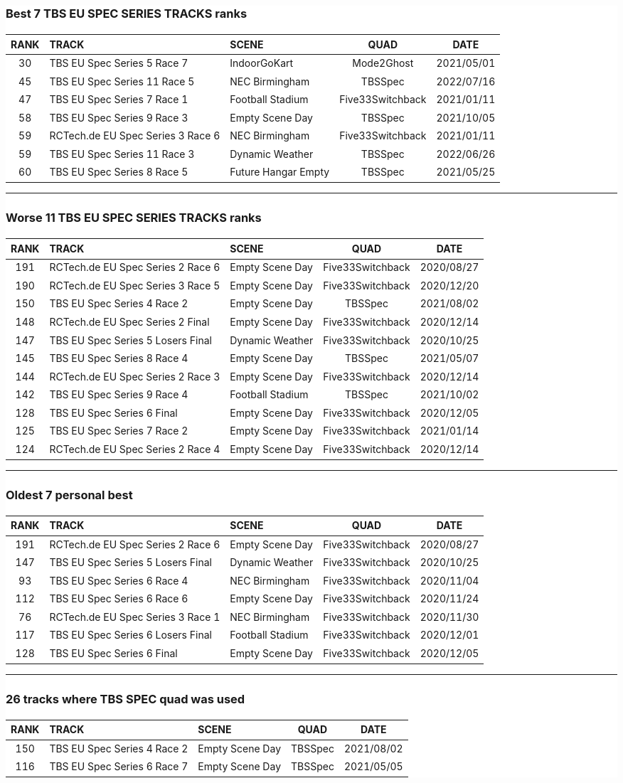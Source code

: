 ### Best 7 TBS EU SPEC SERIES TRACKS ranks
|RANK|TRACK|SCENE|QUAD|DATE|
|:---:|:---|:---|:---:|:---:|
|30|TBS EU Spec Series 5 Race 7|IndoorGoKart|Mode2Ghost|2021/05/01|
|45|TBS EU Spec Series 11 Race 5|NEC Birmingham|TBSSpec|2022/07/16|
|47|TBS EU Spec Series 7 Race 1|Football Stadium|Five33Switchback|2021/01/11|
|58|TBS EU Spec Series 9 Race 3|Empty Scene Day|TBSSpec|2021/10/05|
|59|RCTech.de EU Spec Series 3 Race 6|NEC Birmingham|Five33Switchback|2021/01/11|
|59|TBS EU Spec Series 11 Race 3|Dynamic Weather|TBSSpec|2022/06/26|
|60|TBS EU Spec Series 8 Race 5|Future Hangar Empty|TBSSpec|2021/05/25|
---
### Worse 11 TBS EU SPEC SERIES TRACKS ranks
|RANK|TRACK|SCENE|QUAD|DATE|
|:---:|:---|:---|:---:|:---:|
|191|RCTech.de EU Spec Series 2 Race 6|Empty Scene Day|Five33Switchback|2020/08/27|
|190|RCTech.de EU Spec Series 3 Race 5|Empty Scene Day|Five33Switchback|2020/12/20|
|150|TBS EU Spec Series 4 Race 2|Empty Scene Day|TBSSpec|2021/08/02|
|148|RCTech.de EU Spec Series 2 Final|Empty Scene Day|Five33Switchback|2020/12/14|
|147|TBS EU Spec Series 5 Losers Final|Dynamic Weather|Five33Switchback|2020/10/25|
|145|TBS EU Spec Series 8 Race 4|Empty Scene Day|TBSSpec|2021/05/07|
|144|RCTech.de EU Spec Series 2 Race 3|Empty Scene Day|Five33Switchback|2020/12/14|
|142|TBS EU Spec Series 9 Race 4|Football Stadium|TBSSpec|2021/10/02|
|128|TBS EU Spec Series 6 Final|Empty Scene Day|Five33Switchback|2020/12/05|
|125|TBS EU Spec Series 7 Race 2|Empty Scene Day|Five33Switchback|2021/01/14|
|124|RCTech.de EU Spec Series 2 Race 4|Empty Scene Day|Five33Switchback|2020/12/14|
---
### Oldest 7 personal best
|RANK|TRACK|SCENE|QUAD|DATE|
|:---:|:---|:---|:---:|:---:|
|191|RCTech.de EU Spec Series 2 Race 6|Empty Scene Day|Five33Switchback|2020/08/27|
|147|TBS EU Spec Series 5 Losers Final|Dynamic Weather|Five33Switchback|2020/10/25|
|93|TBS EU Spec Series 6 Race 4|NEC Birmingham|Five33Switchback|2020/11/04|
|112|TBS EU Spec Series 6 Race 6|Empty Scene Day|Five33Switchback|2020/11/24|
|76|RCTech.de EU Spec Series 3 Race 1|NEC Birmingham|Five33Switchback|2020/11/30|
|117|TBS EU Spec Series 6 Losers Final|Football Stadium|Five33Switchback|2020/12/01|
|128|TBS EU Spec Series 6 Final|Empty Scene Day|Five33Switchback|2020/12/05|
---
### 26 tracks where TBS SPEC quad was used
|RANK|TRACK|SCENE|QUAD|DATE|
|:---:|:---|:---|:---:|:---:|
|150|TBS EU Spec Series 4 Race 2|Empty Scene Day|TBSSpec|2021/08/02|
|116|TBS EU Spec Series 6 Race 7|Empty Scene Day|TBSSpec|2021/05/05|
